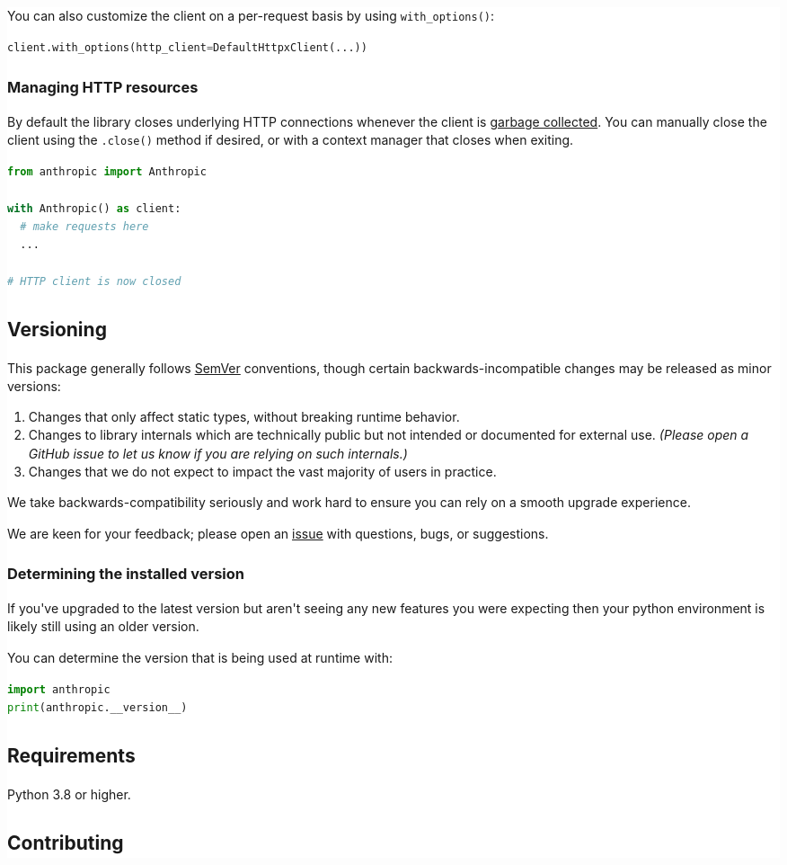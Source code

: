 You can also customize the client on a per-request basis by using `with_options()`:

```python
client.with_options(http_client=DefaultHttpxClient(...))
```

### Managing HTTP resources

By default the library closes underlying HTTP connections whenever the client is [garbage collected](https://docs.python.org/3/reference/datamodel.html#object.__del__). You can manually close the client using the `.close()` method if desired, or with a context manager that closes when exiting.

```py
from anthropic import Anthropic

with Anthropic() as client:
  # make requests here
  ...

# HTTP client is now closed
```

## Versioning

This package generally follows [SemVer](https://semver.org/spec/v2.0.0.html) conventions, though certain backwards-incompatible changes may be released as minor versions:

1. Changes that only affect static types, without breaking runtime behavior.
2. Changes to library internals which are technically public but not intended or documented for external use. _(Please open a GitHub issue to let us know if you are relying on such internals.)_
3. Changes that we do not expect to impact the vast majority of users in practice.

We take backwards-compatibility seriously and work hard to ensure you can rely on a smooth upgrade experience.

We are keen for your feedback; please open an [issue](https://www.github.com/anthropics/anthropic-sdk-python/issues) with questions, bugs, or suggestions.

### Determining the installed version

If you've upgraded to the latest version but aren't seeing any new features you were expecting then your python environment is likely still using an older version.

You can determine the version that is being used at runtime with:

```py
import anthropic
print(anthropic.__version__)
```

## Requirements

Python 3.8 or higher.

## Contributing
